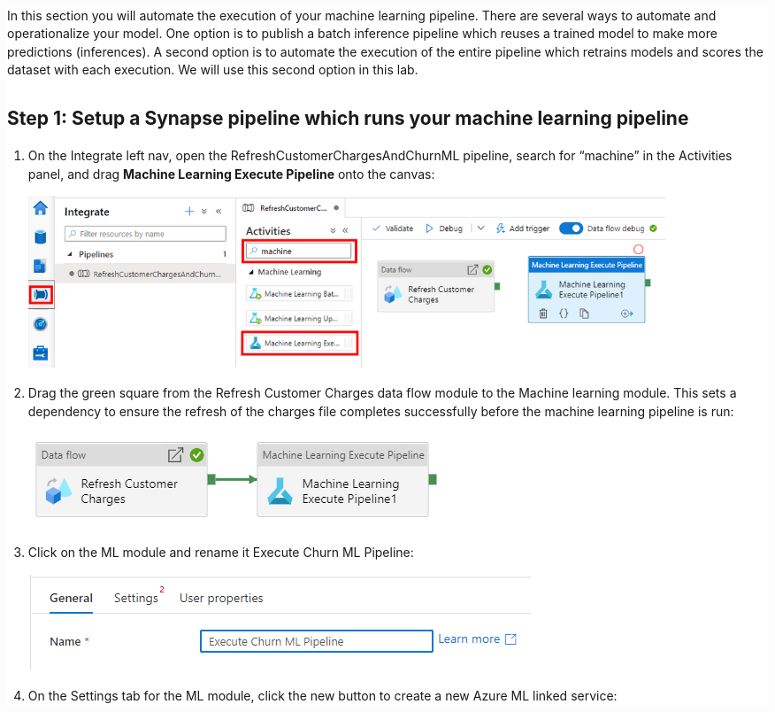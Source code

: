 In this section you will automate the execution of your machine learning
pipeline. There are several ways to automate and operationalize your
model. One option is to publish a batch inference pipeline which reuses
a trained model to make more predictions (inferences). A second option is
to automate the execution of the entire pipeline which retrains models
and scores the dataset with each execution. We will use this
second option in this lab.

## Step 1: Setup a Synapse pipeline which runs your machine learning pipeline

1.  On the Integrate left nav, open the RefreshCustomerChargesAndChurnML
    pipeline, search for “machine” in the Activities panel, and drag
    **Machine Learning Execute Pipeline** onto the canvas:

    <img src="images/lab06/media/image45.png" style="width:7.5in;height:2.02222in" alt="Graphical user interface Description automatically generated" />

1.  Drag the green square from the Refresh Customer Charges data flow module
    to the Machine learning module. This sets a dependency to ensure the
    refresh of the charges file completes successfully before the machine
    learning pipeline is run:

    <img src="images/lab06/media/image46.png" style="width:4.92777in;height:1.10432in" alt="A picture containing waterfall chart Description automatically generated" />

1.  Click on the ML module and rename it Execute Churn ML Pipeline:

    <img src="images/lab06/media/image47.png" style="width:5.91749in;height:1.12516in" alt="Graphical user interface, text, application, email Description automatically generated" />

1.  On the Settings tab for the ML module, click the new button to create a
    new Azure ML linked service:
